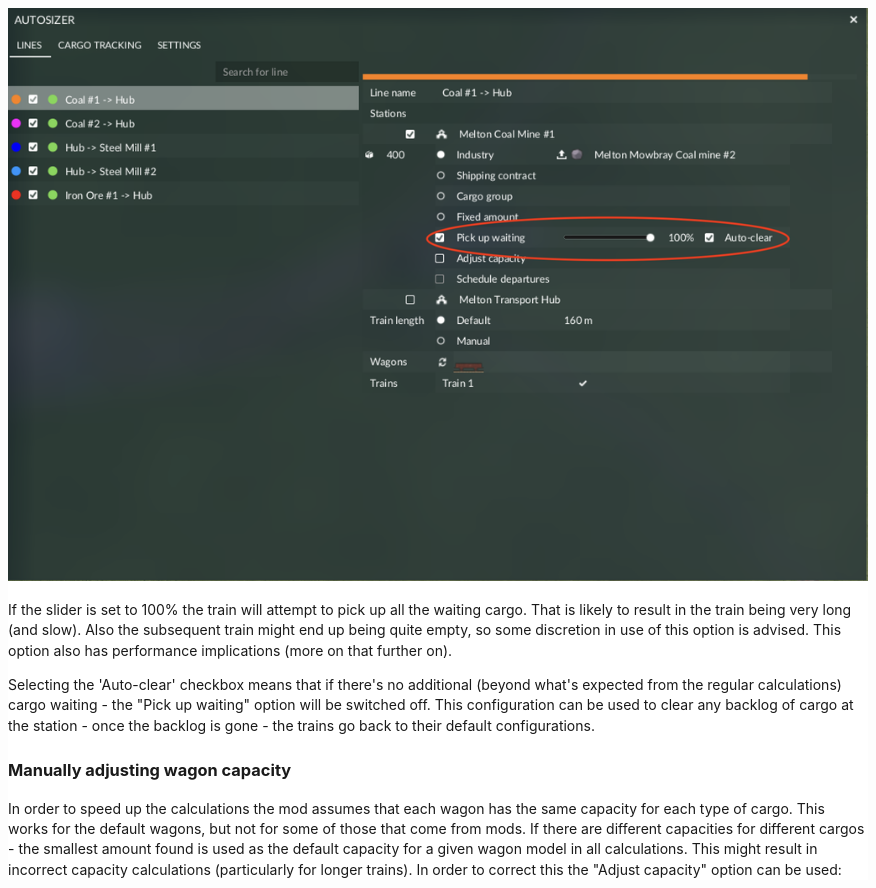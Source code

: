 ![Pickup waiting](images/pickup_waiting.png)

If the slider is set to 100% the train will attempt to pick up all the waiting cargo. That is likely to result in the train being very long (and slow). Also the subsequent train might end up being quite empty, so some discretion in use of this option is advised. This option also has performance implications (more on that further on).

Selecting the 'Auto-clear' checkbox means that if there's no additional (beyond what's expected from the regular calculations) cargo waiting - the "Pick up waiting" option will be switched off. This configuration can be used to clear any backlog of cargo at the station - once the backlog is gone - the trains go back to their default configurations.

### Manually adjusting wagon capacity

In order to speed up the calculations the mod assumes that each wagon has the same capacity for each type of cargo. This works for the default wagons, but not for some of those that come from mods. If there are different capacities for different cargos - the smallest amount found is used as the default capacity for a given wagon model in all calculations. This might result in incorrect capacity calculations (particularly for longer trains). In order to correct this the "Adjust capacity" option can be used:
